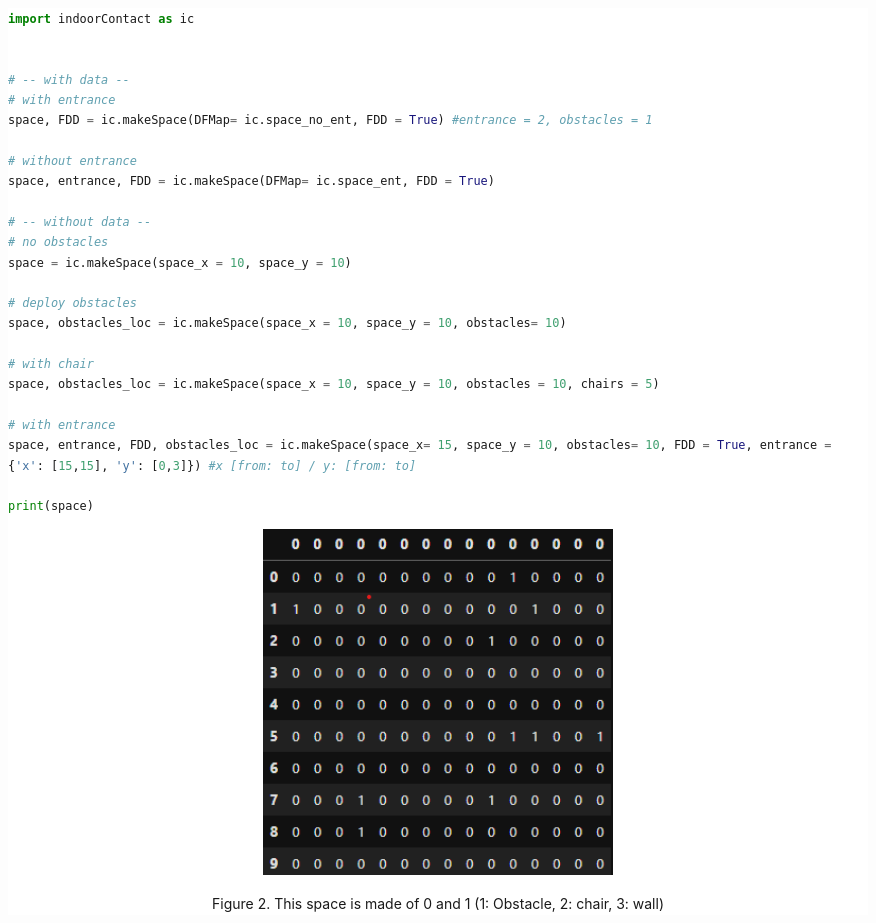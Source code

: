 ``` python
import indoorContact as ic


# -- with data --
# with entrance
space, FDD = ic.makeSpace(DFMap= ic.space_no_ent, FDD = True) #entrance = 2, obstacles = 1

# without entrance
space, entrance, FDD = ic.makeSpace(DFMap= ic.space_ent, FDD = True)

# -- without data --
# no obstacles
space = ic.makeSpace(space_x = 10, space_y = 10)

# deploy obstacles
space, obstacles_loc = ic.makeSpace(space_x = 10, space_y = 10, obstacles= 10)

# with chair
space, obstacles_loc = ic.makeSpace(space_x = 10, space_y = 10, obstacles = 10, chairs = 5)

# with entrance
space, entrance, FDD, obstacles_loc = ic.makeSpace(space_x= 15, space_y = 10, obstacles= 10, FDD = True, entrance = {'x': [15,15], 'y': [0,3]}) #x [from: to] / y: [from: to]

print(space)
```


<p align="center">
<img src="/indoorContact/screenshot/space.png" alt="This space is made of 0 and 1 (1: Obstacle, 2: chair, 3: wall)" width="350"/>
</p>
<p align="center">
<h>Figure 2. This space is made of 0 and 1 (1: Obstacle, 2: chair, 3: wall)</h>
</p>
